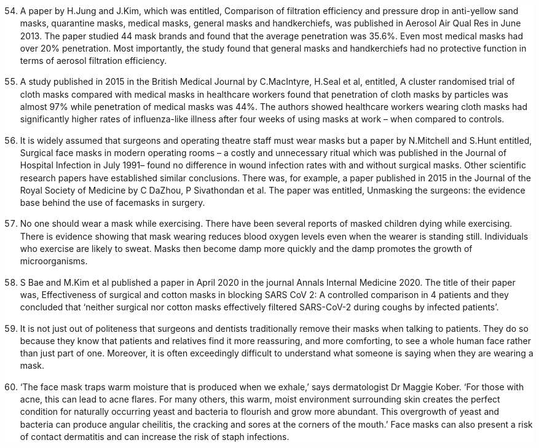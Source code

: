 54. 
    A paper by H.Jung and J.Kim, which was entitled, Comparison of filtration efficiency and
    pressure drop in anti-yellow sand masks, quarantine masks, medical masks, general masks
    and handkerchiefs, was published in Aerosol Air Qual Res in June 2013. The paper studied
    44 mask brands and found that the average penetration was 35.6%. Even most medical masks
    had over 20% penetration. Most importantly, the study found that general masks and
    handkerchiefs had no protective function in terms of aerosol filtration efficiency. 

55. 
    A study published in 2015 in the British Medical Journal by C.MacIntyre, H.Seal et al,
    entitled, A cluster randomised trial of cloth masks compared with medical masks in
    healthcare workers found that penetration of cloth masks by particles was almost 97% while
    penetration of medical masks was 44%. The authors showed healthcare workers wearing
    cloth masks had significantly higher rates of influenza-like illness after four weeks of using
    masks at work – when compared to controls. 

56. 
    It is widely assumed that surgeons and operating theatre staff must wear masks but a paper by
    N.Mitchell and S.Hunt entitled, Surgical face masks in modern operating rooms – a costly
    and unnecessary ritual which was published in the Journal of Hospital Infection in July
    1991– found no difference in wound infection rates with and without surgical masks. Other
    scientific research papers have established similar conclusions. There was, for example, a
    paper published in 2015 in the Journal of the Royal Society of Medicine by C DaZhou, P
    Sivathondan et al. The paper was entitled, Unmasking the surgeons: the evidence base behind
    the use of facemasks in surgery. 

57. 
    No one should wear a mask while exercising. There have been several reports of masked
    children dying while exercising. There is evidence showing that mask wearing reduces blood
    oxygen levels even when the wearer is standing still. Individuals who exercise are likely to
    sweat. Masks then become damp more quickly and the damp promotes the growth of
    microorganisms. 

58. 
    S Bae and M.Kim et al published a paper in April 2020 in the journal Annals Internal
    Medicine 2020. The title of their paper was, Effectiveness of surgical and cotton masks in
    blocking SARS CoV 2: A controlled comparison in 4 patients and they concluded that ‘neither
    surgical nor cotton masks effectively filtered SARS-CoV-2 during coughs by infected
    patients’. 

59. 
    It is not just out of politeness that surgeons and dentists traditionally remove their masks
    when talking to patients. They do so because they know that patients and relatives find it
    more reassuring, and more comforting, to see a whole human face rather than just part of one.
    Moreover, it is often exceedingly difficult to understand what someone is saying when they
    are wearing a mask. 

60. 
    ‘The face mask traps warm moisture that is produced when we exhale,’ says dermatologist Dr
    Maggie Kober. ‘For those with acne, this can lead to acne flares. For many others, this warm,
    moist environment surrounding skin creates the perfect condition for naturally occurring
    yeast and bacteria to flourish and grow more abundant. This overgrowth of yeast and bacteria
    can produce angular cheilitis, the cracking and sores at the corners of the mouth.’
    Face masks can also present a risk of contact dermatitis and can increase the risk of staph
    infections. 
